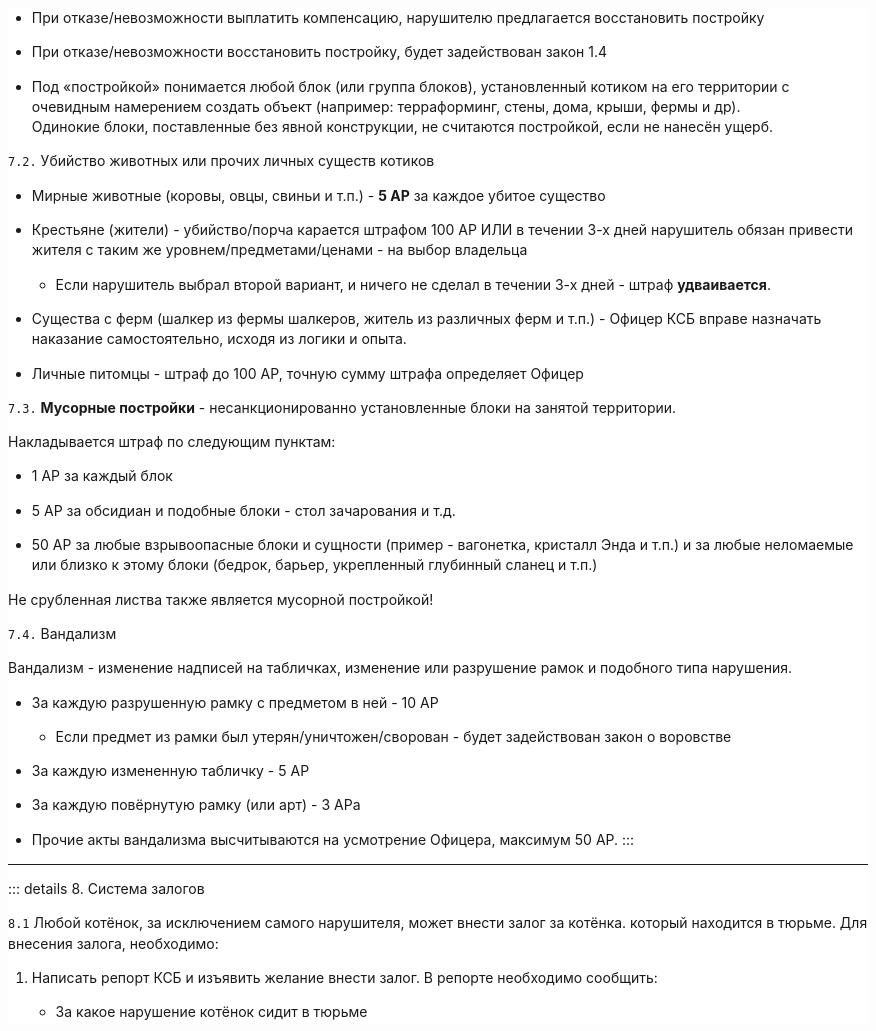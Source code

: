 - При отказе/невозможности выплатить компенсацию, нарушителю предлагается восстановить постройку

- При отказе/невозможности восстановить постройку, будет задействован закон 1.4

- Под «постройкой» понимается любой блок (или группа блоков), установленный котиком на его территории с очевидным намерением создать объект (например: терраформинг, стены, дома, крыши, фермы и др).  
Одинокие блоки, поставленные без явной конструкции, не считаются постройкой, если не нанесён ущерб.

`7.2.` Убийство животных или прочих личных существ котиков

- Мирные животные (коровы, овцы, свиньи и т.п.) - **5 АР** за каждое убитое существо

- Крестьяне (жители) - убийство/порча карается штрафом 100 АР ИЛИ в течении 3-х дней нарушитель обязан привести жителя с таким же уровнем/предметами/ценами - на выбор владельца

    - Если нарушитель выбрал второй вариант, и ничего не сделал в течении 3-х дней - штраф **удваивается**.

- Существа с ферм (шалкер из фермы шалкеров, житель из различных ферм и т.п.) - Офицер КСБ вправе назначать наказание самостоятельно, исходя из логики и опыта.

- Личные питомцы - штраф до 100 АР, точную сумму штрафа определяет Офицер

`7.3.` **Мусорные постройки** - несанкционированно установленные блоки на занятой территории.

Накладывается штраф по следующим пунктам:

- 1 АР за каждый блок

- 5 АР за обсидиан и подобные блоки - стол зачарования и т.д.

- 50 АР за любые взрывоопасные блоки и сущности  (пример - вагонетка, кристалл Энда и т.п.) и за любые неломаемые или близко к этому блоки (бедрок, барьер, укрепленный глубинный сланец и т.п.)

Не срубленная листва также является мусорной постройкой!

`7.4.` Вандализм

Вандализм - изменение надписей на табличках, изменение или разрушение рамок и подобного типа нарушения.

- За каждую разрушенную рамку с предметом в ней - 10 АР

    - Если предмет из рамки был утерян/уничтожен/сворован - будет задействован закон о воровстве

- За каждую измененную табличку - 5 АР

- За каждую повёрнутую рамку (или арт) - 3 АРа

- Прочие акты вандализма высчитываются на усмотрение Офицера, максимум 50 АР.
:::

***

::: details 8. Система залогов

`8.1` Любой котёнок, за исключением самого нарушителя, может внести залог за котёнка. который находится в тюрьме. Для внесения залога, необходимо:

1. Написать репорт КСБ и изъявить желание внести залог. В репорте необходимо сообщить:

    - За какое нарушение котёнок сидит в тюрьме
